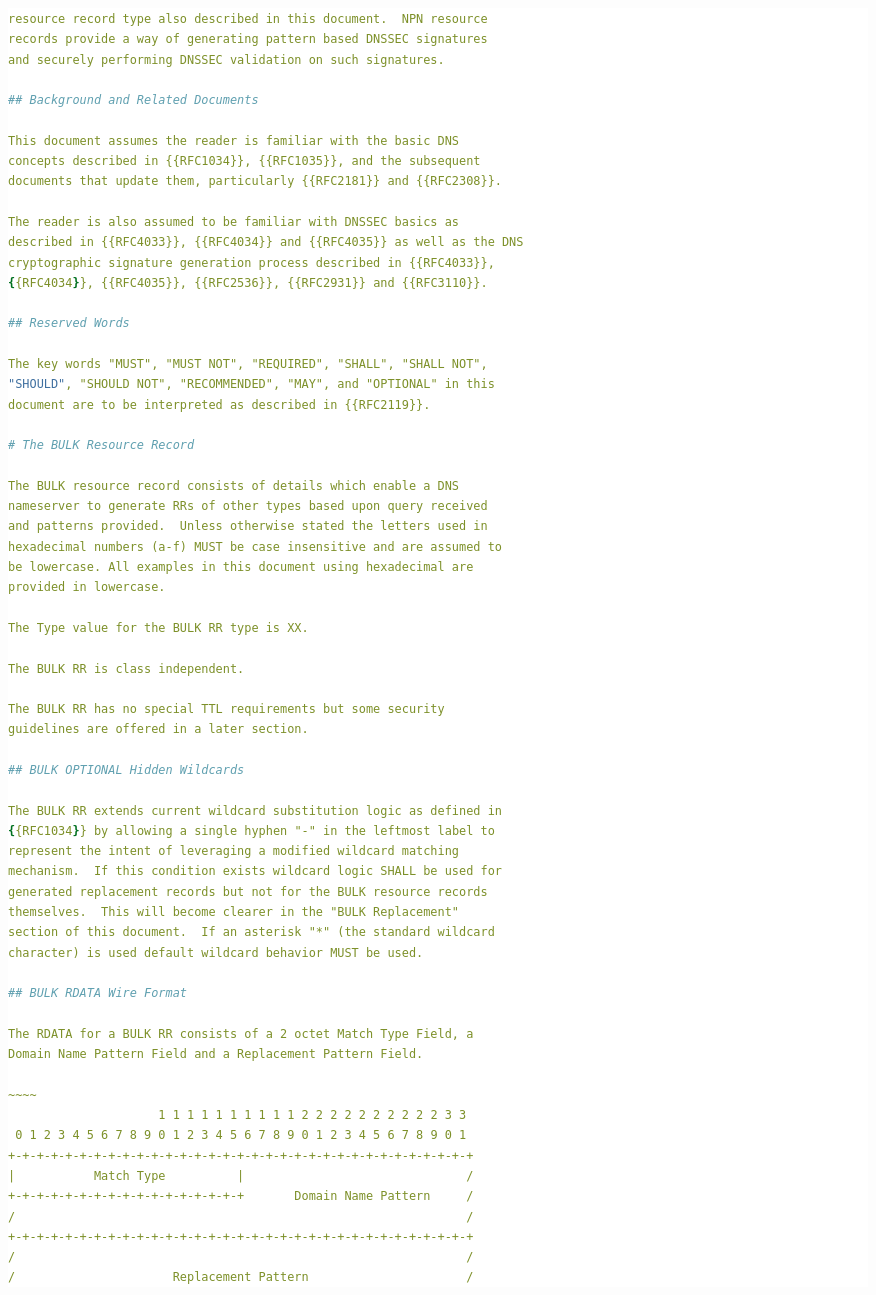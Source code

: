 ```yaml
resource record type also described in this document.  NPN resource
records provide a way of generating pattern based DNSSEC signatures
and securely performing DNSSEC validation on such signatures.

## Background and Related Documents

This document assumes the reader is familiar with the basic DNS
concepts described in {{RFC1034}}, {{RFC1035}}, and the subsequent
documents that update them, particularly {{RFC2181}} and {{RFC2308}}.

The reader is also assumed to be familiar with DNSSEC basics as
described in {{RFC4033}}, {{RFC4034}} and {{RFC4035}} as well as the DNS
cryptographic signature generation process described in {{RFC4033}},
{{RFC4034}}, {{RFC4035}}, {{RFC2536}}, {{RFC2931}} and {{RFC3110}}.

## Reserved Words

The key words "MUST", "MUST NOT", "REQUIRED", "SHALL", "SHALL NOT",
"SHOULD", "SHOULD NOT", "RECOMMENDED", "MAY", and "OPTIONAL" in this
document are to be interpreted as described in {{RFC2119}}.

# The BULK Resource Record

The BULK resource record consists of details which enable a DNS
nameserver to generate RRs of other types based upon query received
and patterns provided.  Unless otherwise stated the letters used in
hexadecimal numbers (a-f) MUST be case insensitive and are assumed to
be lowercase. All examples in this document using hexadecimal are
provided in lowercase.

The Type value for the BULK RR type is XX.

The BULK RR is class independent.

The BULK RR has no special TTL requirements but some security
guidelines are offered in a later section.

## BULK OPTIONAL Hidden Wildcards

The BULK RR extends current wildcard substitution logic as defined in
{{RFC1034}} by allowing a single hyphen "-" in the leftmost label to
represent the intent of leveraging a modified wildcard matching
mechanism.  If this condition exists wildcard logic SHALL be used for
generated replacement records but not for the BULK resource records
themselves.  This will become clearer in the "BULK Replacement"
section of this document.  If an asterisk "*" (the standard wildcard
character) is used default wildcard behavior MUST be used.

## BULK RDATA Wire Format

The RDATA for a BULK RR consists of a 2 octet Match Type Field, a
Domain Name Pattern Field and a Replacement Pattern Field.

~~~~
                     1 1 1 1 1 1 1 1 1 1 2 2 2 2 2 2 2 2 2 2 3 3
 0 1 2 3 4 5 6 7 8 9 0 1 2 3 4 5 6 7 8 9 0 1 2 3 4 5 6 7 8 9 0 1
+-+-+-+-+-+-+-+-+-+-+-+-+-+-+-+-+-+-+-+-+-+-+-+-+-+-+-+-+-+-+-+-+
|           Match Type          |                               /
+-+-+-+-+-+-+-+-+-+-+-+-+-+-+-+-+       Domain Name Pattern     /
/                                                               /
+-+-+-+-+-+-+-+-+-+-+-+-+-+-+-+-+-+-+-+-+-+-+-+-+-+-+-+-+-+-+-+-+
/                                                               /
/                      Replacement Pattern                      /
```